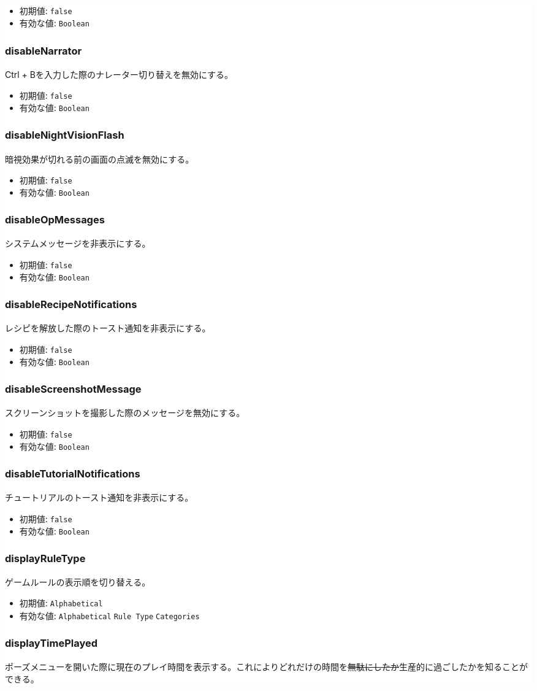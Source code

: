 - 初期値: `false`
- 有効な値: `Boolean`

### disableNarrator

Ctrl + Bを入力した際のナレーター切り替えを無効にする。

- 初期値: `false`
- 有効な値: `Boolean`

### disableNightVisionFlash

暗視効果が切れる前の画面の点滅を無効にする。

- 初期値: `false`
- 有効な値: `Boolean`

### disableOpMessages

システムメッセージを非表示にする。

- 初期値: `false`
- 有効な値: `Boolean`

### disableRecipeNotifications

レシピを解放した際のトースト通知を非表示にする。

- 初期値: `false`
- 有効な値: `Boolean`

### disableScreenshotMessage

スクリーンショットを撮影した際のメッセージを無効にする。

- 初期値: `false`
- 有効な値: `Boolean`

### disableTutorialNotifications

チュートリアルのトースト通知を非表示にする。

- 初期値: `false`
- 有効な値: `Boolean`

### displayRuleType

ゲームルールの表示順を切り替える。

- 初期値: `Alphabetical`
- 有効な値: `Alphabetical` `Rule Type` `Categories`

### displayTimePlayed

ポーズメニューを開いた際に現在のプレイ時間を表示する。これによりどれだけの時間を~~無駄にしたか~~生産的に過ごしたかを知ることができる。
